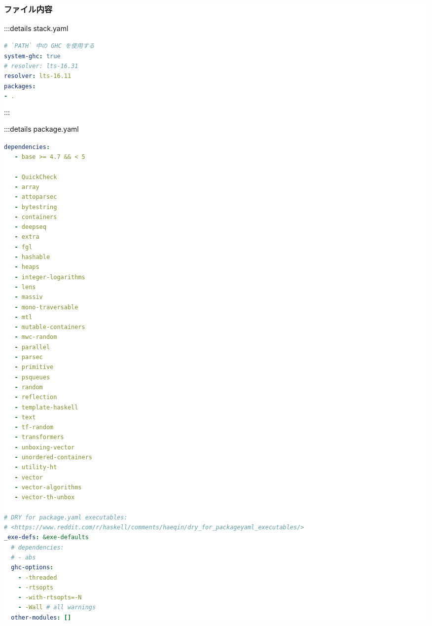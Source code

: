 ### ファイル内容

:::details stack.yaml
```hs:stack.yaml
# `PATH` 中の GHC を使用する
system-ghc: true
# resolver: lts-16.31
resolver: lts-16.11
packages:
- .
```
:::

:::details package.yaml
```hs:package.yaml
dependencies:
   - base >= 4.7 && < 5

   - QuickCheck
   - array
   - attoparsec
   - bytestring
   - containers
   - deepseq
   - extra
   - fgl
   - hashable
   - heaps
   - integer-logarithms
   - lens
   - massiv
   - mono-traversable
   - mtl
   - mutable-containers
   - mwc-random
   - parallel
   - parsec
   - primitive
   - psqueues
   - random
   - reflection
   - template-haskell
   - text
   - tf-random
   - transformers
   - unboxing-vector
   - unordered-containers
   - utility-ht
   - vector
   - vector-algorithms
   - vector-th-unbox

# DRY for package.yaml executables:
# <https://www.reddit.com/r/haskell/comments/haeqin/dry_for_packageyaml_executables/>
_exe-defs: &exe-defaults
  # dependencies:
  # - abs
  ghc-options:
    - -threaded
    - -rtsopts
    - -with-rtsopts=-N
    - -Wall # all warnings
  other-modules: []

```